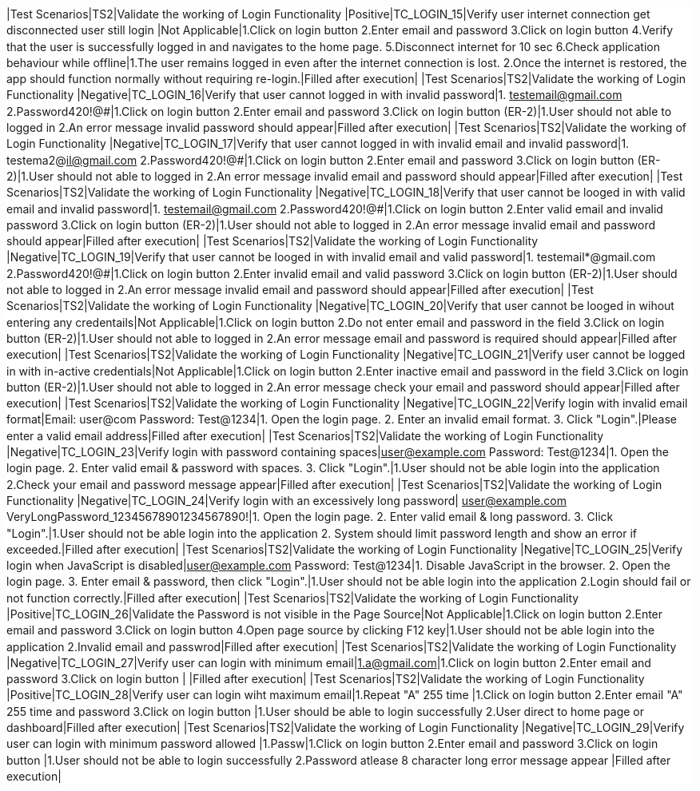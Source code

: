 |Test Scenarios|TS2|Validate the working of Login Functionality |Positive|TC_LOGIN_15|Verify user internet connection get disconnected user still login |Not Applicable|1.Click on login button 2.Enter email and password  3.Click on login button  4.Verify that the user is successfully logged  in and navigates to the home page. 5.Disconnect internet for 10 sec 6.Check application behaviour while offline|1.The user remains logged in even after the internet connection is lost. 2.Once the internet is restored, the app should function normally without requiring re-login.|Filled after execution|
|Test Scenarios|TS2|Validate the working of Login Functionality |Negative|TC_LOGIN_16|Verify that user cannot logged in with invalid password|1. testemail@gmail.com 2.Password420!@#|1.Click on login button 2.Enter email and password  3.Click on login button (ER-2)|1.User should not able to logged in  2.An error message invalid password should appear|Filled after execution|
|Test Scenarios|TS2|Validate the working of Login Functionality |Negative|TC_LOGIN_17|Verify that user cannot logged in with invalid email and invalid password|1. testema2@il@gmail.com 2.Password420!@#|1.Click on login button 2.Enter email and password  3.Click on login button (ER-2)|1.User should not able to logged in  2.An error message invalid email and password should appear|Filled after execution|
|Test Scenarios|TS2|Validate the working of Login Functionality |Negative|TC_LOGIN_18|Verify that user cannot be looged in with valid email and invalid password|1. testemail@gmail.com 2.Password420!@#|1.Click on login button 2.Enter valid email and invalid password  3.Click on login button (ER-2)|1.User should not able to logged in  2.An error message invalid email and password should appear|Filled after execution|
|Test Scenarios|TS2|Validate the working of Login Functionality |Negative|TC_LOGIN_19|Verify that user cannot be looged in with invalid email and valid password|1. testemail*@gmail.com 2.Password420!@#|1.Click on login button 2.Enter invalid email and valid password  3.Click on login button (ER-2)|1.User should not able to logged in  2.An error message invalid email and password should appear|Filled after execution|
|Test Scenarios|TS2|Validate the working of Login Functionality |Negative|TC_LOGIN_20|Verify that user cannot be looged in wihout entering any credentails|Not Applicable|1.Click on login button 2.Do not enter  email and password in the field 3.Click on login button (ER-2)|1.User should not able to logged in  2.An error message  email and password is required should appear|Filled after execution|
|Test Scenarios|TS2|Validate the working of Login Functionality |Negative|TC_LOGIN_21|Verify user cannot be logged in with in-active credentials|Not Applicable|1.Click on login button 2.Enter inactive email and password in the field 3.Click on login button (ER-2)|1.User should not able to logged in  2.An error message check your email and password should appear|Filled after execution|
|Test Scenarios|TS2|Validate the working of Login Functionality |Negative|TC_LOGIN_22|Verify login with invalid email format|Email: user@com Password: Test@1234|1. Open the login page. 2. Enter an invalid email format. 3. Click "Login".|Please enter a valid email address|Filled after execution|
|Test Scenarios|TS2|Validate the working of Login Functionality |Negative|TC_LOGIN_23|Verify login with password containing spaces|user@example.com Password: Test@1234|1. Open the login page. 2. Enter valid email & password with spaces. 3. Click "Login".|1.User should not be able login into the application 2.Check your email and password message appear|Filled after execution|
|Test Scenarios|TS2|Validate the working of Login Functionality |Negative|TC_LOGIN_24|Verify login with an excessively long password| user@example.com  VeryLongPassword_12345678901234567890!|1. Open the login page. 2. Enter valid email & long password. 3. Click "Login".|1.User should not be able login into the application 2.	System should limit password length and show  an error if exceeded.|Filled after execution|
|Test Scenarios|TS2|Validate the working of Login Functionality |Negative|TC_LOGIN_25|Verify login when JavaScript is disabled|user@example.com Password: Test@1234|1. Disable JavaScript in the browser. 2. Open the login page. 3. Enter email & password, then click "Login".|1.User should not be able login into the application 2.Login should fail or not function correctly.|Filled after execution|
|Test Scenarios|TS2|Validate the working of Login Functionality |Positive|TC_LOGIN_26|Validate the Password is not visible in the Page Source|Not Applicable|1.Click on login button 2.Enter email and password  3.Click on login button  4.Open page source by clicking F12 key|1.User should not be able login into the application 2.Invalid email and passwrod|Filled after execution|
|Test Scenarios|TS2|Validate the working of Login Functionality |Negative|TC_LOGIN_27|Verify  user can login with minimum email|1.a@gmail.com|1.Click on login button 2.Enter email and password  3.Click on login button | |Filled after execution|
|Test Scenarios|TS2|Validate the working of Login Functionality |Positive|TC_LOGIN_28|Verify user can login wiht maximum email|1.Repeat "A" 255 time |1.Click on login button 2.Enter email "A" 255 time and password  3.Click on login button |1.User should be able to login successfully 2.User direct to home page or dashboard|Filled after execution|
|Test Scenarios|TS2|Validate the working of Login Functionality |Negative|TC_LOGIN_29|Verify user can login with minimum password allowed |1.Passw|1.Click on login button 2.Enter email and password  3.Click on login button |1.User should not be able to login successfully 2.Password atlease 8 character long error message appear |Filled after execution|